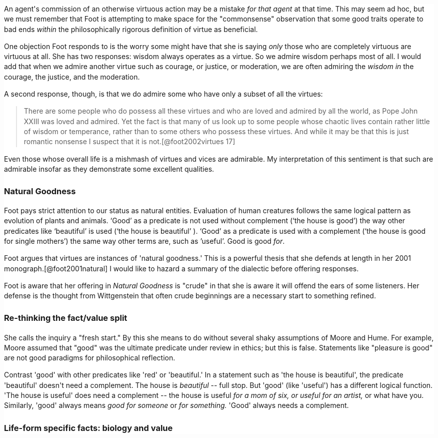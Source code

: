 An agent's commission of an otherwise virtuous action may be a mistake *for that agent* at that time. This may seem ad hoc, but we must remember that Foot is attempting to make space for the "commonsense" observation that some good traits operate to bad ends *within* the philosophically rigorous definition of virtue as beneficial. 

One objection Foot responds to is the worry some might have that she is saying *only* those who are completely virtuous are virtuous at all. She has two responses: wisdom always operates as a virtue. So we admire wisdom perhaps most of all. I would add that when we admire another virtue such as courage, or justice, or moderation, we are often admiring the *wisdom in* the courage, the justice, and the moderation. 

A second response, though, is that we do admire some who have only a subset of all the virtues: 

>There are some people who do possess all these virtues and who are loved and admired by all the world, as Pope John XXIII was loved and admired. Yet the fact is that many of us look up to some people whose chaotic lives contain rather little of wisdom or temperance, rather than to some others who possess these virtues. And while it may be that this is just romantic nonsense I suspect that it is not.[@foot2002virtues 17]

Even those whose overall life is a mishmash of virtues and vices are admirable. My interpretation of this sentiment is that such are admirable insofar as they demonstrate some excellent qualities. 


### Natural Goodness ###

Foot pays strict attention to our status as natural entities. Evaluation of human creatures follows the same logical pattern as evolution of plants and animals. ‘Good’ as a predicate is not used without complement (‘the house is good’) the way other predicates like ‘beautiful’ is used (‘the house is beautiful’ ). ‘Good’ as a predicate is used with a complement (‘the house is good for single mothers’) the same way other terms are, such as ’useful’. Good is good *for*. 


Foot argues that virtues are instances of 'natural goodness.' This is a powerful thesis that she defends at length in her 2001 monograph.[@foot2001natural] I would like to hazard a summary of the dialectic before offering responses. 

Foot is aware that her offering in *Natural Goodness* is "crude" in that she is aware it will offend the ears of some listeners. Her defense is the thought from Wittgenstein that often crude beginnings are a necessary start to something refined. 


### Re-thinking the fact/value split

She calls the inquiry a "fresh start." By this she means to do without several shaky assumptions of Moore and Hume. For example, Moore assumed that "good" was the ultimate predicate under review in ethics; but this is false. Statements like "pleasure is good" are not good paradigms for philosophical reflection. 

Contrast 'good' with other predicates like 'red' or 'beautiful.' In a statement such as 'the house is beautiful', the predicate 'beautiful' doesn't need a complement. The house is *beautiful* -- full stop. But 'good' (like 'useful') has a different logical function. 'The house is useful' does need a complement -- the house is useful *for a mom of six, or useful for an artist,* or what have you.  Similarly, 'good' always means *good for someone* or *for something.* 'Good' always needs a complement. 


### Life-form specific facts: biology and value


[^3]: MacIntyre's philosophical methodology is exemplified in how he defines ‘virtue’. He begins with Homeric virtues (roughly, the performance of one’s social role) and works through the implicit or explicit definitions of virtue in Plato, Aristotle, the Greek tragic poets, the New Testament, Aquinas, Jane Austen, and Benjamin Franklin. While respecting the different definitions and examples, he creatively abstracts an account that unifies them all. His definition is historical but not restricted to history; it aims to be universal but does not pretend to be purely abstract. His concept of virtue is, rather, *traditional*. Furthermore, as we shall see, MacIntyre's view of 'tradition' is not conservative but progressive, not oriented toward the past but the future. 
[^5]: Secondary education has other (perhaps de facto) purposes, like to socialize young people in a community of peers and authorities, and to afford them opportunities for recreation, art, clubs, to give parents a break, and so on. For the sake of simplicity, I shall focus on what seems to me the primary goal of education, which is education (in knowledge) and training (in skills) needed for becoming a legal adult. 
[^6]: To illustrate the temptation goods of effectiveness might pose, we need only think about political activity. Some (I suppose) become politicians *in order to bring about* the survival, security, and prosperity of the *polis*; others engage in order merely to satisfy their own ambition or achieve fame. Often we see American politicians running for office only one apparent aim: book sales.  
[^10]: She recommends examining Aristotle and Aquinas (and others) for their view on virtue, but cautions against terminological misunderstandings. *Arete* for them refers “also to arts, and even to excellences of the speculative intellect whose domain is theory rather than practice” (@foot2002virtues 2). *Arete ethikai* (or virtues morales) do not correspond to our moral virtues. For us, there are four moral virtues: courage, temperance, wisdom, and justice. For them, wisdom or *phronesis/prudentia* is an intellectual virtue.] 